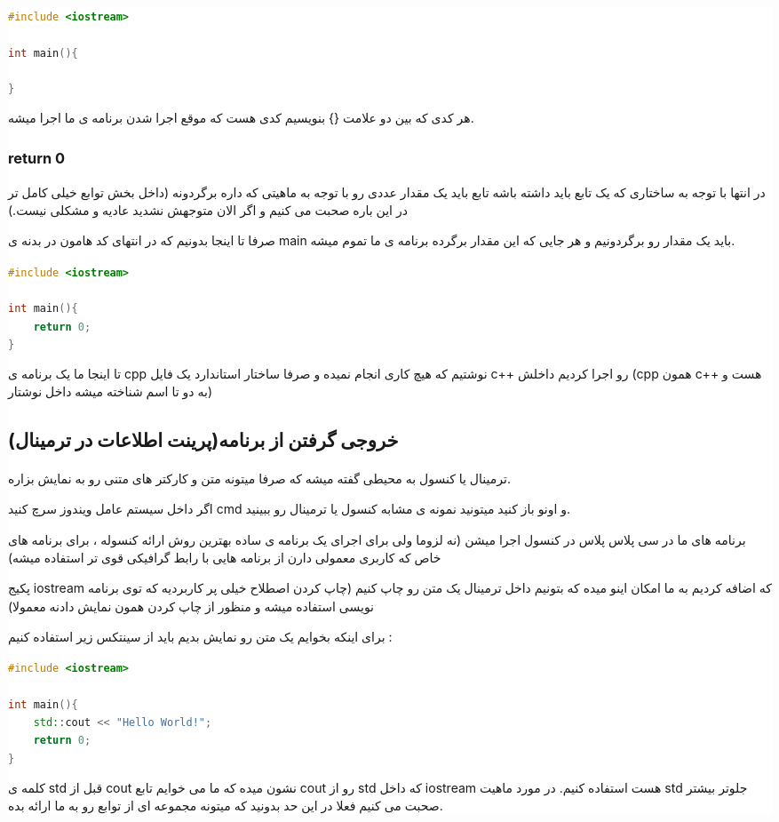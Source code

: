 ```cpp
#include <iostream>

int main(){

}
```

هر کدی که بین دو علامت {} بنویسیم کدی هست که موقع اجرا شدن برنامه ی ما اجرا میشه.

### return 0

در انتها با توجه به ساختاری که یک تابع باید داشته باشه تابع باید یک مقدار عددی رو با توجه به ماهیتی که داره برگردونه (داخل بخش توابع خیلی کامل تر در این باره صحبت می کنیم و اگر الان متوجهش نشدید عادیه و مشکلی نیست.)

صرفا تا اینجا بدونیم که در انتهای کد هامون در بدنه ی main باید یک مقدار رو برگردونیم و هر جایی که این مقدار برگرده برنامه ی ما تموم میشه.

```cpp
#include <iostream>

int main(){
    return 0;
}
```

تا اینجا ما یک برنامه ی cpp نوشتیم که هیچ کاری انجام نمیده و صرفا ساختار استاندارد یک فایل c++ رو اجرا کردیم داخلش (cpp همون c++ هست و به دو تا اسم شناخته میشه داخل نوشتار)

## خروجی گرفتن از برنامه(پرینت اطلاعات در ترمینال)

ترمینال یا کنسول به محیطی گفته میشه که صرفا میتونه متن و کارکتر های متنی رو به نمایش بزاره.

اگر داخل سیستم عامل ویندوز سرچ کنید cmd و اونو باز کنید میتونید نمونه ی مشابه کنسول یا ترمینال رو ببینید.

برنامه های ما در سی پلاس پلاس در کنسول اجرا میشن (نه لزوما ولی برای اجرای یک برنامه ی ساده بهترین روش ارائه کنسوله ، برای برنامه های خاص که کاربری معمولی دارن از برنامه هایی با رابط گرافیکی قوی تر استفاده میشه)

پکیج iostream که اضافه کردیم به ما امکان اینو میده که بتونیم داخل ترمینال یک متن رو چاپ کنیم (چاپ کردن اصطلاح خیلی پر کاربردیه که توی برنامه نویسی استفاده میشه و منظور از چاپ کردن همون نمایش دادنه معمولا)

برای اینکه بخوایم یک متن رو نمایش بدیم باید از سینتکس زیر استفاده کنیم :

```cpp
#include <iostream>

int main(){
    std::cout << "Hello World!";
    return 0;
}
```

کلمه ی std قبل از cout نشون میده که ما می خوایم تابع cout رو از std که داخل iostream هست استفاده کنیم. در مورد ماهیت std جلوتر بیشتر صحبت می کنیم فعلا در این حد بدونید که میتونه مجموعه ای از توابع رو به ما ارائه بده.

